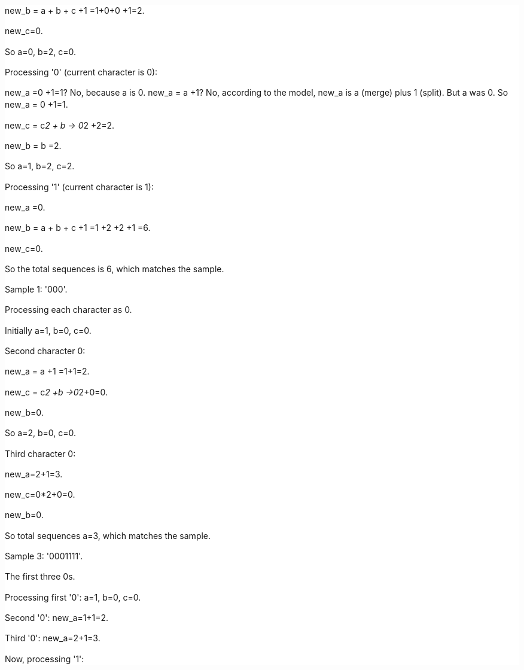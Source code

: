    new_b = a + b + c +1 =1+0+0 +1=2.

   new_c=0.

   So a=0, b=2, c=0.

   Processing '0' (current character is 0):

   new_a =0 +1=1? No, because a is 0. new_a = a +1? No, according to the model, new_a is a (merge) plus 1 (split). But a was 0. So new_a = 0 +1=1.

   new_c = c*2 + b → 0*2 +2=2.

   new_b = b =2.

   So a=1, b=2, c=2.

   Processing '1' (current character is 1):

   new_a =0.

   new_b = a + b + c +1 =1 +2 +2 +1 =6.

   new_c=0.

   So the total sequences is 6, which matches the sample.

   Sample 1: '000'.

   Processing each character as 0.

   Initially a=1, b=0, c=0.

   Second character 0:

   new_a = a +1 =1+1=2.

   new_c = c*2 +b →0*2+0=0.

   new_b=0.

   So a=2, b=0, c=0.

   Third character 0:

   new_a=2+1=3.

   new_c=0*2+0=0.

   new_b=0.

   So total sequences a=3, which matches the sample.

   Sample 3: '0001111'.

   The first three 0s.

   Processing first '0': a=1, b=0, c=0.

   Second '0': new_a=1+1=2.

   Third '0': new_a=2+1=3.

   Now, processing '1':
